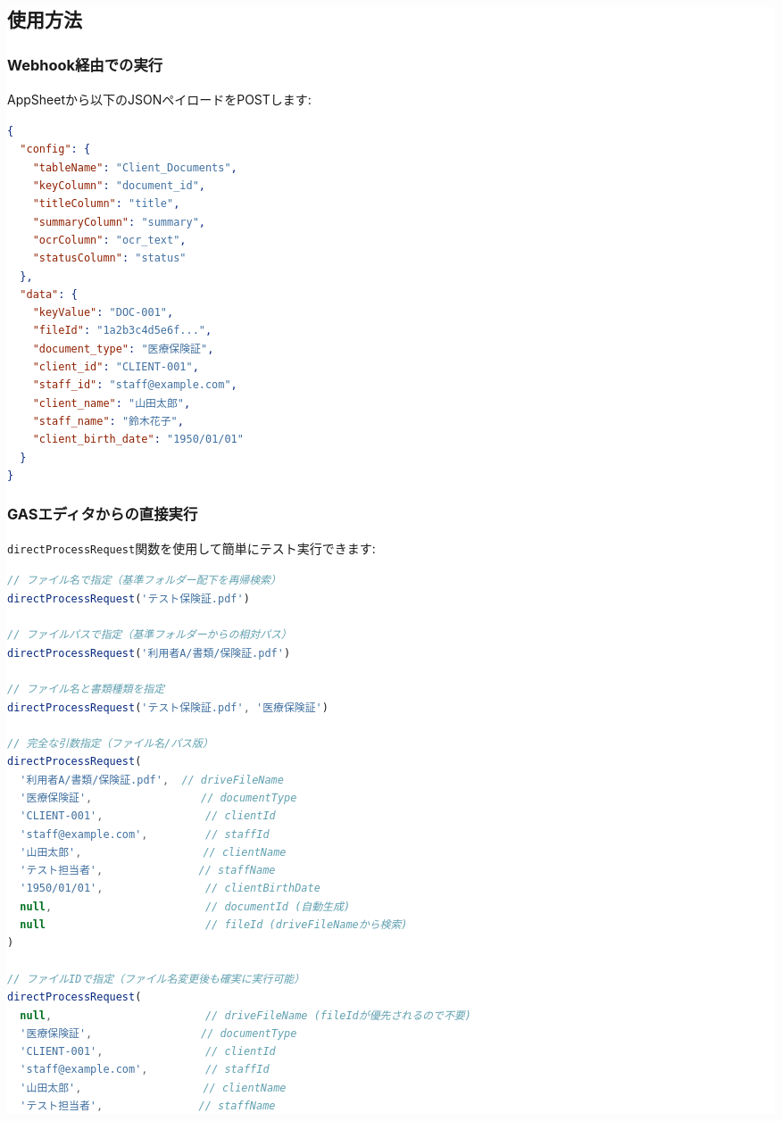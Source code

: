 ## 使用方法

### Webhook経由での実行

AppSheetから以下のJSONペイロードをPOSTします:

```json
{
  "config": {
    "tableName": "Client_Documents",
    "keyColumn": "document_id",
    "titleColumn": "title",
    "summaryColumn": "summary",
    "ocrColumn": "ocr_text",
    "statusColumn": "status"
  },
  "data": {
    "keyValue": "DOC-001",
    "fileId": "1a2b3c4d5e6f...",
    "document_type": "医療保険証",
    "client_id": "CLIENT-001",
    "staff_id": "staff@example.com",
    "client_name": "山田太郎",
    "staff_name": "鈴木花子",
    "client_birth_date": "1950/01/01"
  }
}
```

### GASエディタからの直接実行

`directProcessRequest`関数を使用して簡単にテスト実行できます:

```javascript
// ファイル名で指定（基準フォルダー配下を再帰検索）
directProcessRequest('テスト保険証.pdf')

// ファイルパスで指定（基準フォルダーからの相対パス）
directProcessRequest('利用者A/書類/保険証.pdf')

// ファイル名と書類種類を指定
directProcessRequest('テスト保険証.pdf', '医療保険証')

// 完全な引数指定（ファイル名/パス版）
directProcessRequest(
  '利用者A/書類/保険証.pdf',  // driveFileName
  '医療保険証',                 // documentType
  'CLIENT-001',                // clientId
  'staff@example.com',         // staffId
  '山田太郎',                   // clientName
  'テスト担当者',               // staffName
  '1950/01/01',                // clientBirthDate
  null,                        // documentId (自動生成)
  null                         // fileId (driveFileNameから検索)
)

// ファイルIDで指定（ファイル名変更後も確実に実行可能）
directProcessRequest(
  null,                        // driveFileName (fileIdが優先されるので不要)
  '医療保険証',                 // documentType
  'CLIENT-001',                // clientId
  'staff@example.com',         // staffId
  '山田太郎',                   // clientName
  'テスト担当者',               // staffName
```